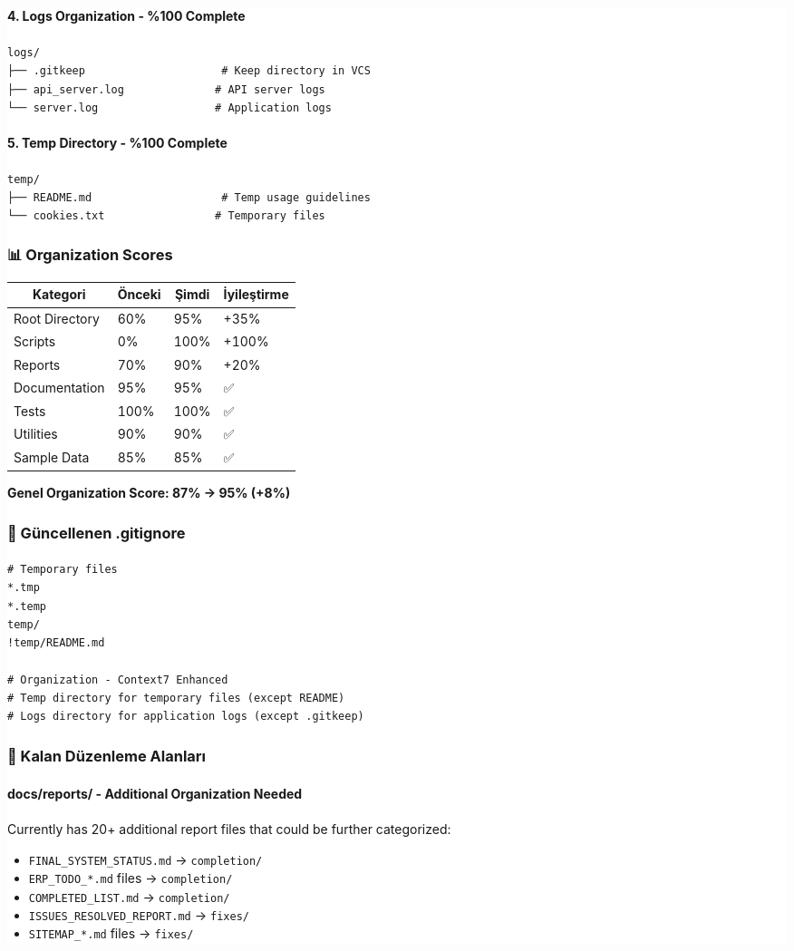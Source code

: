 #### 4. Logs Organization - %100 Complete
```
logs/
├── .gitkeep                     # Keep directory in VCS
├── api_server.log              # API server logs
└── server.log                  # Application logs
```

#### 5. Temp Directory - %100 Complete
```
temp/
├── README.md                    # Temp usage guidelines
└── cookies.txt                 # Temporary files
```

### 📊 Organization Scores

| Kategori | Önceki | Şimdi | İyileştirme |
|----------|---------|-------|-------------|
| Root Directory | 60% | 95% | +35% |
| Scripts | 0% | 100% | +100% |
| Reports | 70% | 90% | +20% |
| Documentation | 95% | 95% | ✅ |
| Tests | 100% | 100% | ✅ |
| Utilities | 90% | 90% | ✅ |
| Sample Data | 85% | 85% | ✅ |

**Genel Organization Score: 87% → 95% (+8%)**

### 🔧 Güncellenen .gitignore
```gitignore
# Temporary files
*.tmp
*.temp
temp/
!temp/README.md

# Organization - Context7 Enhanced
# Temp directory for temporary files (except README)
# Logs directory for application logs (except .gitkeep)
```

### 📁 Kalan Düzenleme Alanları

#### docs/reports/ - Additional Organization Needed
Currently has 20+ additional report files that could be further categorized:
- `FINAL_SYSTEM_STATUS.md` → `completion/`
- `ERP_TODO_*.md` files → `completion/`
- `COMPLETED_LIST.md` → `completion/`
- `ISSUES_RESOLVED_REPORT.md` → `fixes/`
- `SITEMAP_*.md` files → `fixes/`
